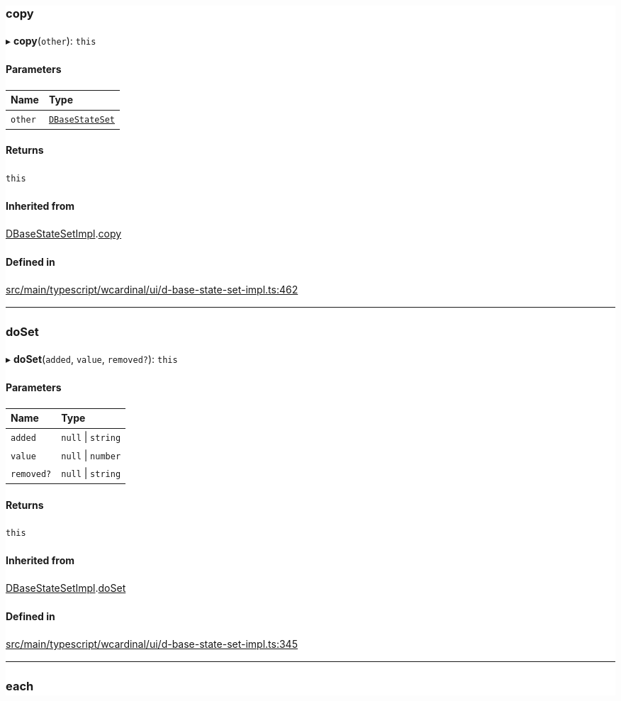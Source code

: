 ### copy

▸ **copy**(`other`): `this`

#### Parameters

| Name | Type |
| :------ | :------ |
| `other` | [`DBaseStateSet`](../interfaces/DBaseStateSet.md) |

#### Returns

`this`

#### Inherited from

[DBaseStateSetImpl](DBaseStateSetImpl.md).[copy](DBaseStateSetImpl.md#copy)

#### Defined in

[src/main/typescript/wcardinal/ui/d-base-state-set-impl.ts:462](https://github.com/winter-cardinal/winter-cardinal-ui/blob/v0.414.0/src/main/typescript/wcardinal/ui/d-base-state-set-impl.ts#L462)

___

### doSet

▸ **doSet**(`added`, `value`, `removed?`): `this`

#### Parameters

| Name | Type |
| :------ | :------ |
| `added` | ``null`` \| `string` |
| `value` | ``null`` \| `number` |
| `removed?` | ``null`` \| `string` |

#### Returns

`this`

#### Inherited from

[DBaseStateSetImpl](DBaseStateSetImpl.md).[doSet](DBaseStateSetImpl.md#doset)

#### Defined in

[src/main/typescript/wcardinal/ui/d-base-state-set-impl.ts:345](https://github.com/winter-cardinal/winter-cardinal-ui/blob/v0.414.0/src/main/typescript/wcardinal/ui/d-base-state-set-impl.ts#L345)

___

### each
